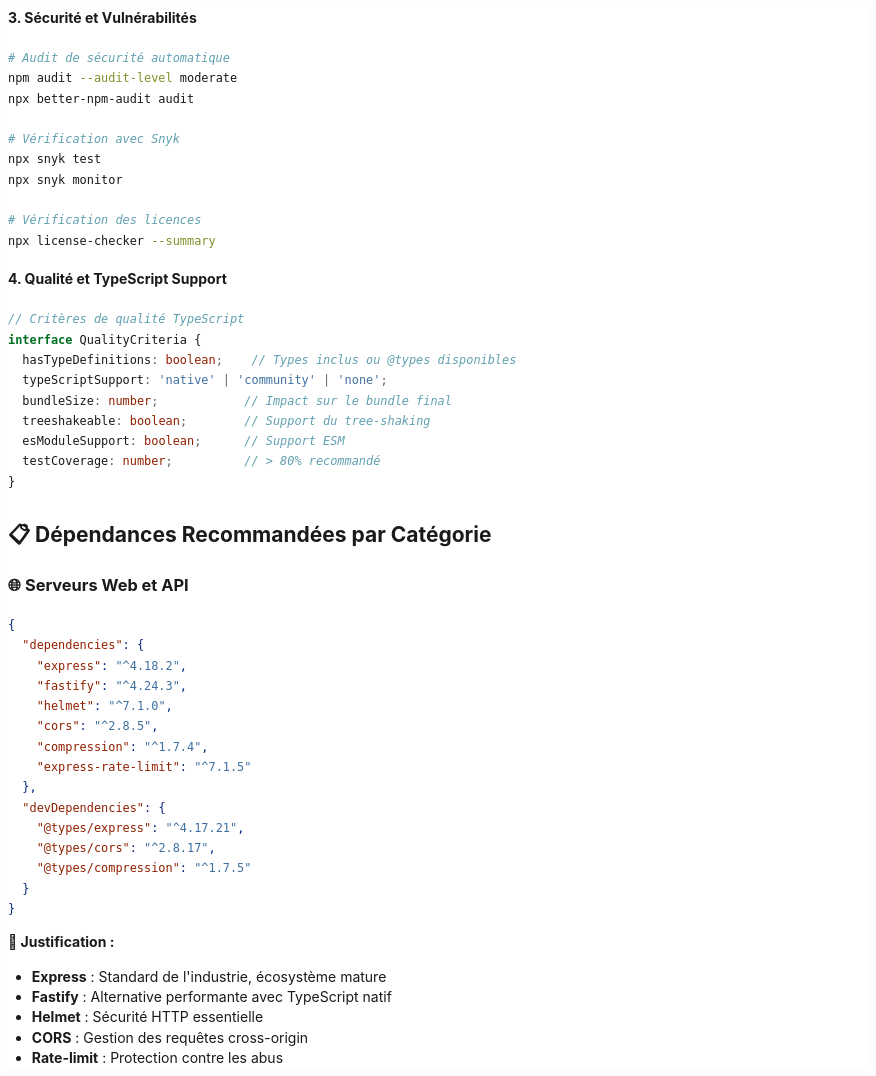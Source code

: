 #### 3. **Sécurité et Vulnérabilités**
```bash
# Audit de sécurité automatique
npm audit --audit-level moderate
npx better-npm-audit audit

# Vérification avec Snyk
npx snyk test
npx snyk monitor

# Vérification des licences
npx license-checker --summary
```

#### 4. **Qualité et TypeScript Support**
```typescript
// Critères de qualité TypeScript
interface QualityCriteria {
  hasTypeDefinitions: boolean;    // Types inclus ou @types disponibles
  typeScriptSupport: 'native' | 'community' | 'none';
  bundleSize: number;            // Impact sur le bundle final
  treeshakeable: boolean;        // Support du tree-shaking
  esModuleSupport: boolean;      // Support ESM
  testCoverage: number;          // > 80% recommandé
}
```

## 📋 Dépendances Recommandées par Catégorie

### 🌐 **Serveurs Web et API**

```json
{
  "dependencies": {
    "express": "^4.18.2",
    "fastify": "^4.24.3",
    "helmet": "^7.1.0",
    "cors": "^2.8.5",
    "compression": "^1.7.4",
    "express-rate-limit": "^7.1.5"
  },
  "devDependencies": {
    "@types/express": "^4.17.21",
    "@types/cors": "^2.8.17",
    "@types/compression": "^1.7.5"
  }
}
```

**🎯 Justification :**
- **Express** : Standard de l'industrie, écosystème mature
- **Fastify** : Alternative performante avec TypeScript natif
- **Helmet** : Sécurité HTTP essentielle
- **CORS** : Gestion des requêtes cross-origin
- **Rate-limit** : Protection contre les abus

